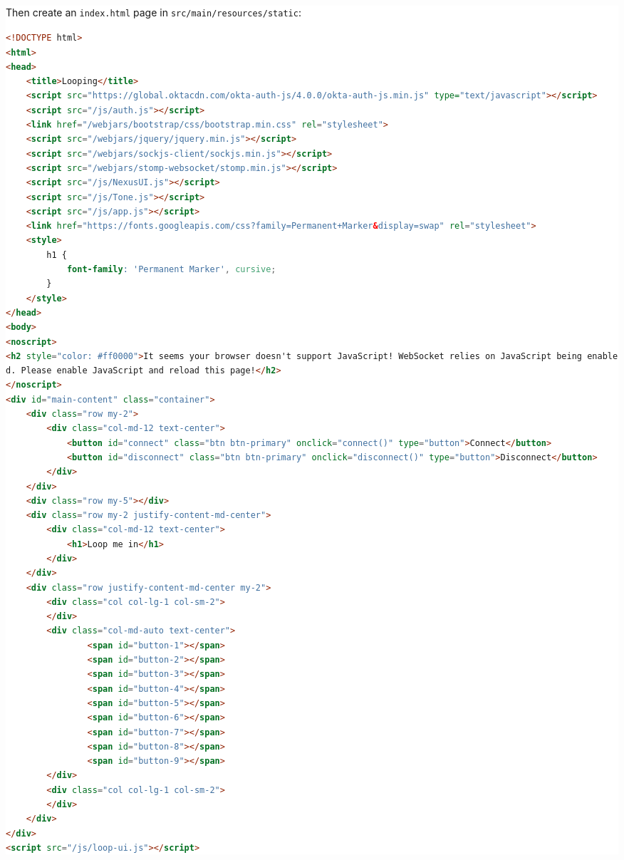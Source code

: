 Then create an `index.html` page in `src/main/resources/static`:

```html
<!DOCTYPE html>
<html>
<head>
    <title>Looping</title>
    <script src="https://global.oktacdn.com/okta-auth-js/4.0.0/okta-auth-js.min.js" type="text/javascript"></script>
    <script src="/js/auth.js"></script>
    <link href="/webjars/bootstrap/css/bootstrap.min.css" rel="stylesheet">
    <script src="/webjars/jquery/jquery.min.js"></script>
    <script src="/webjars/sockjs-client/sockjs.min.js"></script>
    <script src="/webjars/stomp-websocket/stomp.min.js"></script>
    <script src="/js/NexusUI.js"></script>
    <script src="/js/Tone.js"></script>
    <script src="/js/app.js"></script>
    <link href="https://fonts.googleapis.com/css?family=Permanent+Marker&display=swap" rel="stylesheet">
    <style>
        h1 {
            font-family: 'Permanent Marker', cursive;
        }
    </style>
</head>
<body>
<noscript>
<h2 style="color: #ff0000">It seems your browser doesn't support JavaScript! WebSocket relies on JavaScript being enabled. Please enable JavaScript and reload this page!</h2>
</noscript>
<div id="main-content" class="container">
    <div class="row my-2">
        <div class="col-md-12 text-center">
            <button id="connect" class="btn btn-primary" onclick="connect()" type="button">Connect</button>
            <button id="disconnect" class="btn btn-primary" onclick="disconnect()" type="button">Disconnect</button>
        </div>
    </div>
    <div class="row my-5"></div>
    <div class="row my-2 justify-content-md-center">
        <div class="col-md-12 text-center">
            <h1>Loop me in</h1>
        </div>
    </div>
    <div class="row justify-content-md-center my-2">
        <div class="col col-lg-1 col-sm-2">
        </div>
        <div class="col-md-auto text-center">
                <span id="button-1"></span>
                <span id="button-2"></span>
                <span id="button-3"></span>
                <span id="button-4"></span>
                <span id="button-5"></span>
                <span id="button-6"></span>
                <span id="button-7"></span>
                <span id="button-8"></span>
                <span id="button-9"></span>
        </div>
        <div class="col col-lg-1 col-sm-2">
        </div>
    </div>
</div>
<script src="/js/loop-ui.js"></script>
```